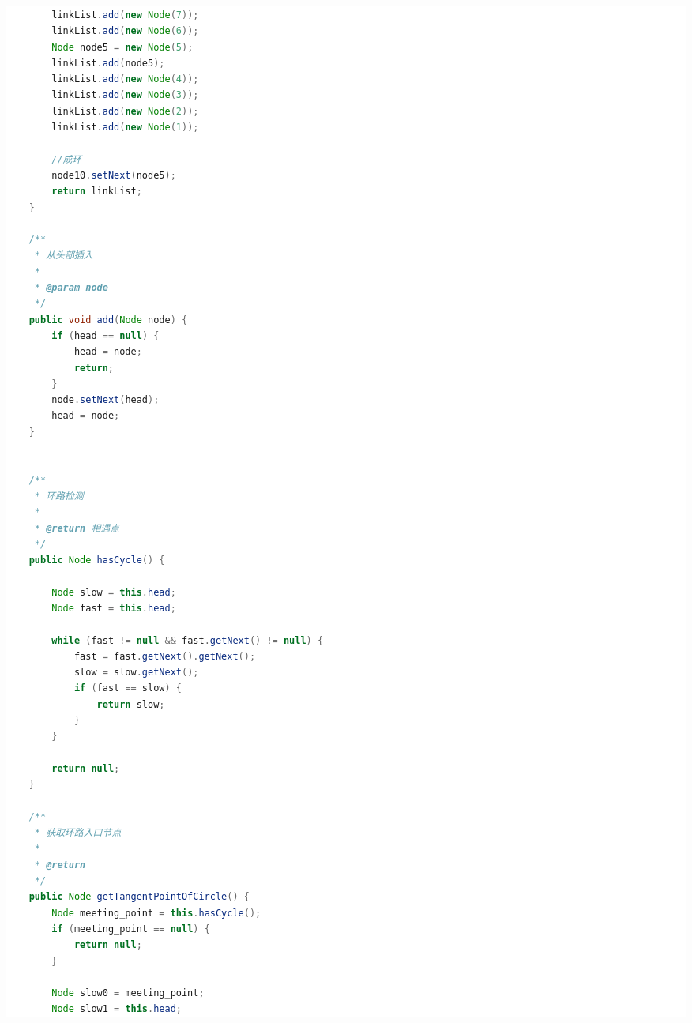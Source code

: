 ```java
        linkList.add(new Node(7));
        linkList.add(new Node(6));
        Node node5 = new Node(5);
        linkList.add(node5);
        linkList.add(new Node(4));
        linkList.add(new Node(3));
        linkList.add(new Node(2));
        linkList.add(new Node(1));

        //成环
        node10.setNext(node5);
        return linkList;
    }

    /**
     * 从头部插入
     *
     * @param node
     */
    public void add(Node node) {
        if (head == null) {
            head = node;
            return;
        }
        node.setNext(head);
        head = node;
    }


    /**
     * 环路检测
     *
     * @return 相遇点
     */
    public Node hasCycle() {

        Node slow = this.head;
        Node fast = this.head;

        while (fast != null && fast.getNext() != null) {
            fast = fast.getNext().getNext();
            slow = slow.getNext();
            if (fast == slow) {
                return slow;
            }
        }

        return null;
    }

    /**
     * 获取环路入口节点
     *
     * @return
     */
    public Node getTangentPointOfCircle() {
        Node meeting_point = this.hasCycle();
        if (meeting_point == null) {
            return null;
        }

        Node slow0 = meeting_point;
        Node slow1 = this.head;
```